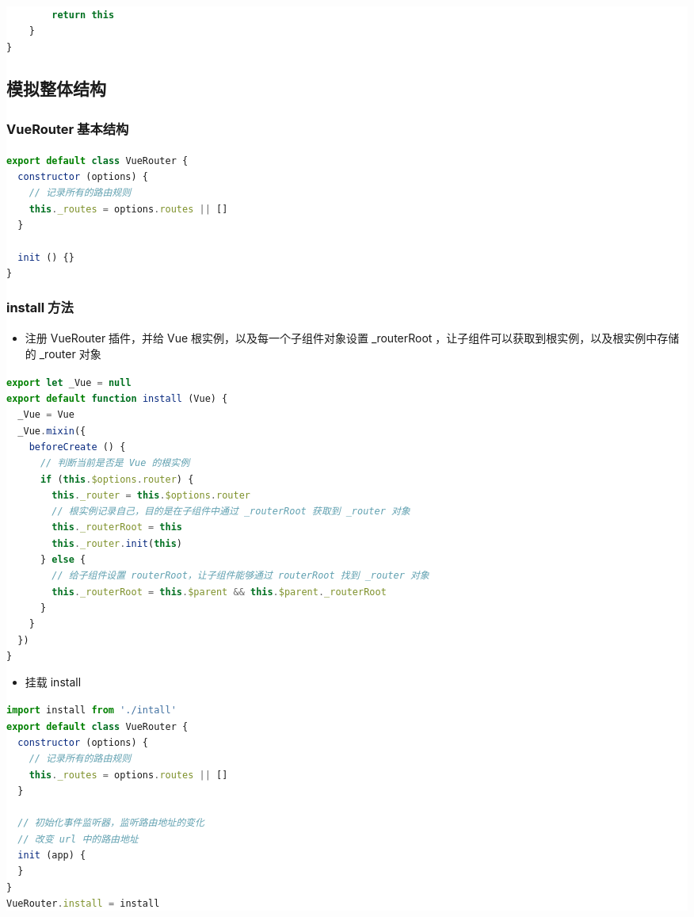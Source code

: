 ```js
        return this
    }
}
```

## 模拟整体结构

### VueRouter 基本结构

```js
export default class VueRouter {
  constructor (options) {
    // 记录所有的路由规则
    this._routes = options.routes || []
  }
  
  init () {}
}
```

### install 方法

- 注册 VueRouter 插件，并给 Vue 根实例，以及每一个子组件对象设置 _routerRoot ，让子组件可以获取到根实例，以及根实例中存储的 _router 对象

```js
export let _Vue = null
export default function install (Vue) {
  _Vue = Vue
  _Vue.mixin({
    beforeCreate () {
      // 判断当前是否是 Vue 的根实例
      if (this.$options.router) {
        this._router = this.$options.router
        // 根实例记录自己，目的是在子组件中通过 _routerRoot 获取到 _router 对象
        this._routerRoot = this
        this._router.init(this)
      } else {
        // 给子组件设置 routerRoot，让子组件能够通过 routerRoot 找到 _router 对象
        this._routerRoot = this.$parent && this.$parent._routerRoot
      }
    }
  })
}
```

- 挂载 install

```js
import install from './intall'
export default class VueRouter {
  constructor (options) {
    // 记录所有的路由规则
    this._routes = options.routes || []
  }

  // 初始化事件监听器，监听路由地址的变化
  // 改变 url 中的路由地址
  init (app) {
  }
}
VueRouter.install = install
```
